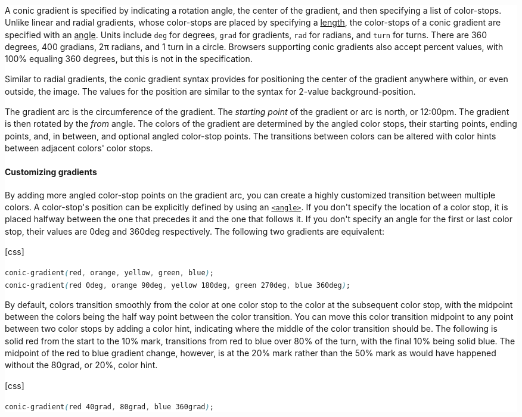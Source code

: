 A conic gradient is specified by indicating a rotation angle, the center
of the gradient, and then specifying a list of color-stops. Unlike
linear and radial gradients, whose color-stops are placed by specifying
a [length](length.md), the color-stops of a conic gradient are specified
with an [angle](angle.md). Units include `deg` for degrees, `grad` for
gradients, `rad` for radians, and `turn` for turns. There are 360
degrees, 400 gradians, 2π radians, and 1 turn in a circle. Browsers
supporting conic gradients also accept percent values, with 100%
equaling 360 degrees, but this is not in the specification.

Similar to radial gradients, the conic gradient syntax provides for
positioning the center of the gradient anywhere within, or even outside,
the image. The values for the position are similar to the syntax for
2-value background-position.

The gradient arc is the circumference of the gradient. The *starting
point* of the gradient or arc is north, or 12:00pm. The gradient is then
rotated by the *from* angle. The colors of the gradient are determined
by the angled color stops, their starting points, ending points, and, in
between, and optional angled color-stop points. The transitions between
colors can be altered with color hints between adjacent colors\' color
stops.

#### Customizing gradients

By adding more angled color-stop points on the gradient arc, you can
create a highly customized transition between multiple colors. A
color-stop\'s position can be explicitly defined by using an
[`<angle>`](angle.md). If you don\'t specify the location of a color
stop, it is placed halfway between the one that precedes it and the one
that follows it. If you don\'t specify an angle for the first or last
color stop, their values are 0deg and 360deg respectively. The following
two gradients are equivalent:

[css]

```css
conic-gradient(red, orange, yellow, green, blue);
conic-gradient(red 0deg, orange 90deg, yellow 180deg, green 270deg, blue 360deg);
```

By default, colors transition smoothly from the color at one color stop
to the color at the subsequent color stop, with the midpoint between the
colors being the half way point between the color transition. You can
move this color transition midpoint to any point between two color stops
by adding a color hint, indicating where the middle of the color
transition should be. The following is solid red from the start to the
10% mark, transitions from red to blue over 80% of the turn, with the
final 10% being solid blue. The midpoint of the red to blue gradient
change, however, is at the 20% mark rather than the 50% mark as would
have happened without the 80grad, or 20%, color hint.

[css]

```css
conic-gradient(red 40grad, 80grad, blue 360grad);
```
